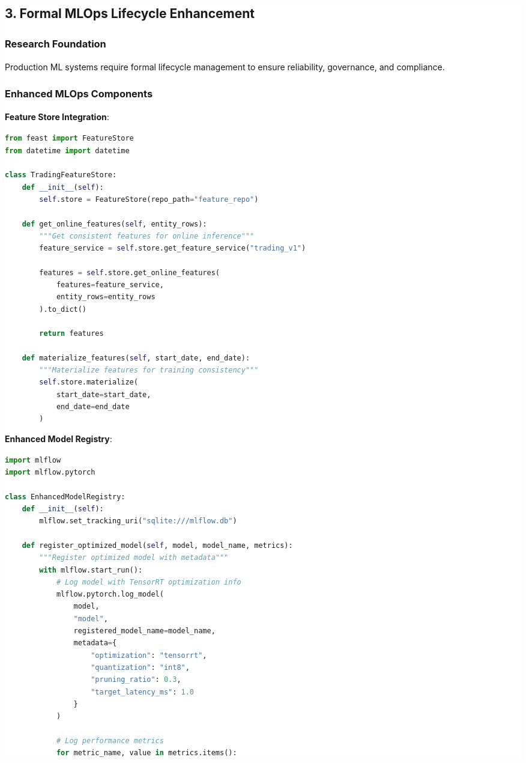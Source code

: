 ## 3. Formal MLOps Lifecycle Enhancement

### Research Foundation
Production ML systems require formal lifecycle management to ensure reliability, governance, and compliance.

### Enhanced MLOps Components

**Feature Store Integration**:
```python
from feast import FeatureStore
from datetime import datetime

class TradingFeatureStore:
    def __init__(self):
        self.store = FeatureStore(repo_path="feature_repo")

    def get_online_features(self, entity_rows):
        """Get consistent features for online inference"""
        feature_service = self.store.get_feature_service("trading_v1")

        features = self.store.get_online_features(
            features=feature_service,
            entity_rows=entity_rows
        ).to_dict()

        return features

    def materialize_features(self, start_date, end_date):
        """Materialize features for training consistency"""
        self.store.materialize(
            start_date=start_date,
            end_date=end_date
        )
```

**Enhanced Model Registry**:
```python
import mlflow
import mlflow.pytorch

class EnhancedModelRegistry:
    def __init__(self):
        mlflow.set_tracking_uri("sqlite:///mlflow.db")

    def register_optimized_model(self, model, model_name, metrics):
        """Register optimized model with metadata"""
        with mlflow.start_run():
            # Log model with TensorRT optimization info
            mlflow.pytorch.log_model(
                model,
                "model",
                registered_model_name=model_name,
                metadata={
                    "optimization": "tensorrt",
                    "quantization": "int8",
                    "pruning_ratio": 0.3,
                    "target_latency_ms": 1.0
                }
            )

            # Log performance metrics
            for metric_name, value in metrics.items():
```